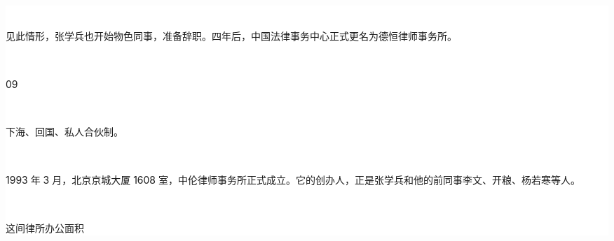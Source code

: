 <span class="s1">
</span>
<br/>
</p>
<p class="p2">
<span class="s1">
   见此情形，张学兵也开始物色同事，准备辞职。四年后，中国法律事务中心正式更名为德恒律师事务所。
  </span>
</p>
<p class="p1">
<span class="s1">
</span>
<br/>
</p>
<p class="p3">
<span class="s1">
   09
  </span>
</p>
<p class="p1">
<span class="s1">
</span>
<br/>
</p>
<p class="p2">
<span class="s1">
   下海、回国、私人合伙制。
  </span>
</p>
<p class="p1">
<span class="s1">
</span>
<br/>
</p>
<p class="p2">
<span class="s2">
   1993
  </span>
<span class="s1">
   年
  </span>
<span class="s2">
   3
  </span>
<span class="s1">
   月，北京京城大厦
  </span>
<span class="s2">
   1608
  </span>
<span class="s1">
   室，中伦律师事务所正式成立。它的创办人，正是张学兵和他的前同事李文、开粮、杨若寒等人。
  </span>
</p>
<p class="p1">
<span class="s1">
</span>
<br/>
</p>
<p class="p2">
<span class="s1">
   这间律所办公面积
  </span>
<span class="s2">